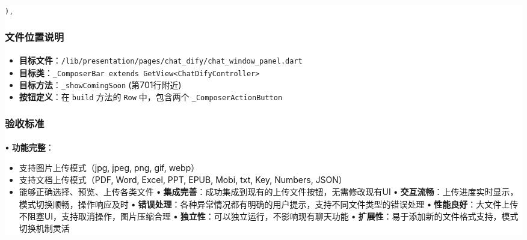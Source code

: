 ```dart
),
```

### 文件位置说明
- **目标文件**：`/lib/presentation/pages/chat_dify/chat_window_panel.dart`
- **目标类**：`_ComposerBar extends GetView<ChatDifyController>`
- **目标方法**：`_showComingSoon` (第701行附近)
- **按钮定义**：在 `build` 方法的 `Row` 中，包含两个 `_ComposerActionButton`

### 验收标准
• **功能完整**：
  - 支持图片上传模式（jpg, jpeg, png, gif, webp）
  - 支持文档上传模式（PDF, Word, Excel, PPT, EPUB, Mobi, txt, Key, Numbers, JSON）
  - 能够正确选择、预览、上传各类文件
• **集成完善**：成功集成到现有的上传文件按钮，无需修改现有UI
• **交互流畅**：上传进度实时显示，模式切换顺畅，操作响应及时
• **错误处理**：各种异常情况都有明确的用户提示，支持不同文件类型的错误处理
• **性能良好**：大文件上传不阻塞UI，支持取消操作，图片压缩合理
• **独立性**：可以独立运行，不影响现有聊天功能
• **扩展性**：易于添加新的文件格式支持，模式切换机制灵活

